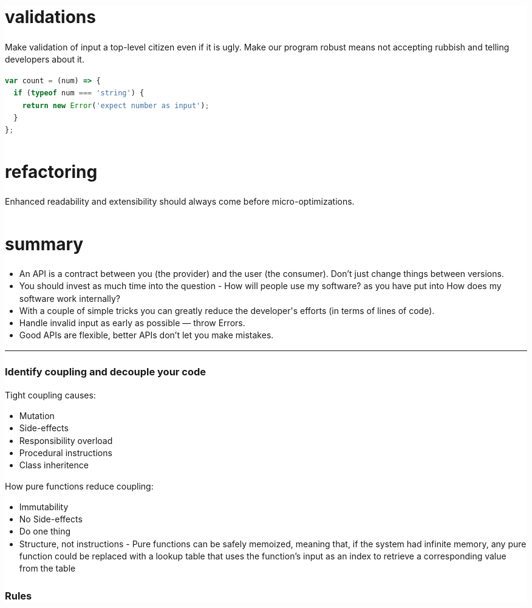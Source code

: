 # validations

Make validation of input a top-level citizen even if it is ugly. Make our program robust means not accepting rubbish and
telling developers about it.

```javascript
var count = (num) => {
  if (typeof num === 'string') {
    return new Error('expect number as input');
  }
};
```

# refactoring

Enhanced readability and extensibility should always come before micro-optimizations.

# summary

- An API is a contract between you (the provider) and the user (the consumer). Don’t just change things between versions.
- You should invest as much time into the question - How will people use my software? as you have put into How does my software work internally?
- With a couple of simple tricks you can greatly reduce the developer's efforts (in terms of lines of code).
- Handle invalid input as early as possible — throw Errors.
- Good APIs are flexible, better APIs don’t let you make mistakes.

---

### Identify coupling and decouple your code

Tight coupling causes:

- Mutation
- Side-effects
- Responsibility overload
- Procedural instructions
- Class inheritence

How pure functions reduce coupling:

- Immutability
- No Side-effects
- Do one thing
- Structure, not instructions - Pure functions can be safely memoized, meaning that, if the system had infinite memory, any pure function could be replaced with a lookup table that uses the function’s input as an index to retrieve a corresponding value from the table

### Rules
